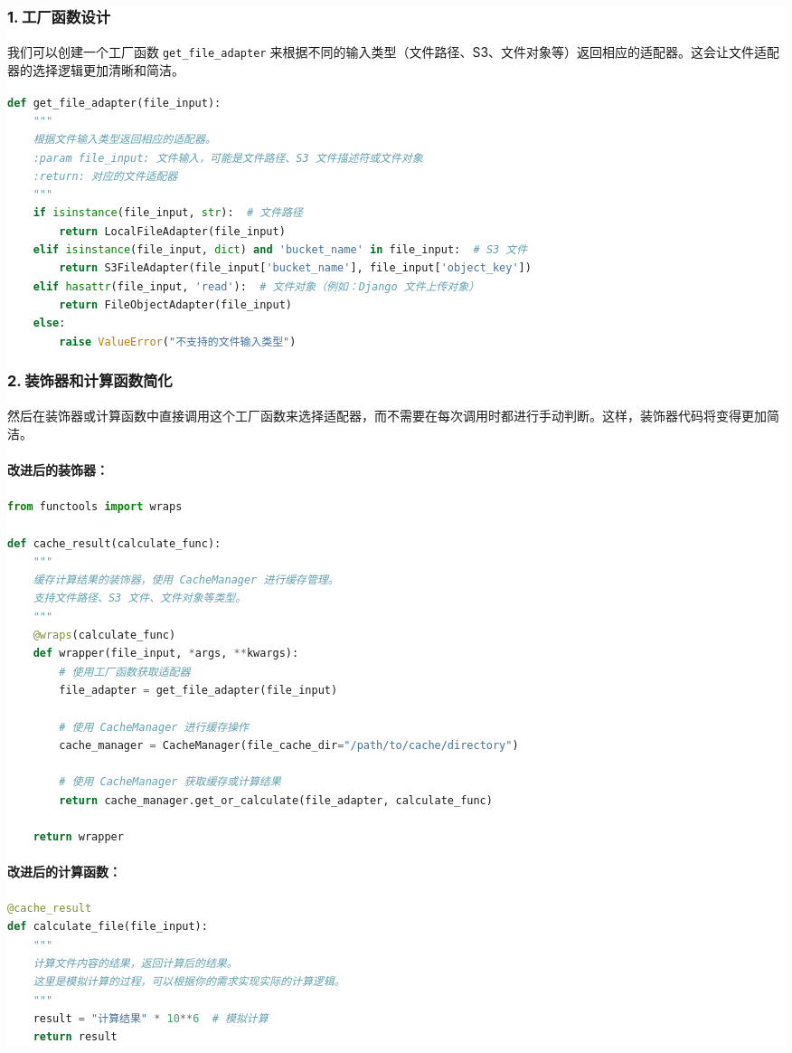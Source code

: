 ### 1. **工厂函数设计**

我们可以创建一个工厂函数 `get_file_adapter` 来根据不同的输入类型（文件路径、S3、文件对象等）返回相应的适配器。这会让文件适配器的选择逻辑更加清晰和简洁。

```python
def get_file_adapter(file_input):
    """
    根据文件输入类型返回相应的适配器。
    :param file_input: 文件输入，可能是文件路径、S3 文件描述符或文件对象
    :return: 对应的文件适配器
    """
    if isinstance(file_input, str):  # 文件路径
        return LocalFileAdapter(file_input)
    elif isinstance(file_input, dict) and 'bucket_name' in file_input:  # S3 文件
        return S3FileAdapter(file_input['bucket_name'], file_input['object_key'])
    elif hasattr(file_input, 'read'):  # 文件对象（例如：Django 文件上传对象）
        return FileObjectAdapter(file_input)
    else:
        raise ValueError("不支持的文件输入类型")
```

### 2. **装饰器和计算函数简化**

然后在装饰器或计算函数中直接调用这个工厂函数来选择适配器，而不需要在每次调用时都进行手动判断。这样，装饰器代码将变得更加简洁。

#### 改进后的装饰器：

```python
from functools import wraps

def cache_result(calculate_func):
    """
    缓存计算结果的装饰器，使用 CacheManager 进行缓存管理。
    支持文件路径、S3 文件、文件对象等类型。
    """
    @wraps(calculate_func)
    def wrapper(file_input, *args, **kwargs):
        # 使用工厂函数获取适配器
        file_adapter = get_file_adapter(file_input)
        
        # 使用 CacheManager 进行缓存操作
        cache_manager = CacheManager(file_cache_dir="/path/to/cache/directory")
        
        # 使用 CacheManager 获取缓存或计算结果
        return cache_manager.get_or_calculate(file_adapter, calculate_func)
    
    return wrapper
```

#### 改进后的计算函数：

```python
@cache_result
def calculate_file(file_input):
    """
    计算文件内容的结果，返回计算后的结果。
    这里是模拟计算的过程，可以根据你的需求实现实际的计算逻辑。
    """
    result = "计算结果" * 10**6  # 模拟计算
    return result
```
